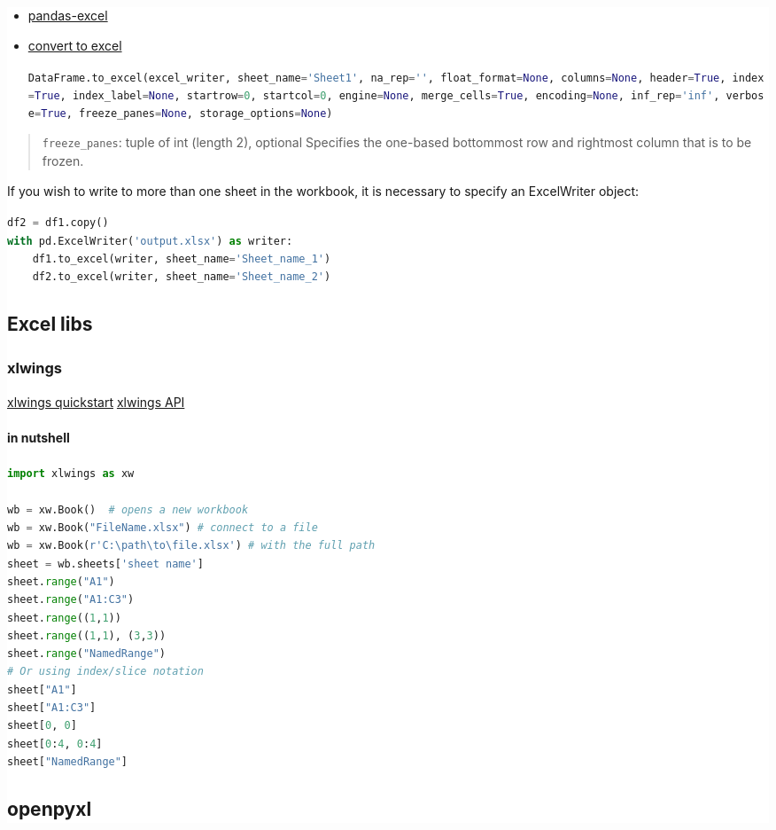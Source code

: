 - [pandas-excel](https://pandas.pydata.org/pandas-docs/stable/user_guide/io.html#excel-files)
- [convert to excel](https://pandas.pydata.org/pandas-docs/stable/reference/api/pandas.DataFrame.to_excel.html#pandas.DataFrame.to_excel)

  ```python
  DataFrame.to_excel(excel_writer, sheet_name='Sheet1', na_rep='', float_format=None, columns=None, header=True, index=True, index_label=None, startrow=0, startcol=0, engine=None, merge_cells=True, encoding=None, inf_rep='inf', verbose=True, freeze_panes=None, storage_options=None)
  ```

>`freeze_panes`: tuple of int (length 2), optional
Specifies the one-based bottommost row and rightmost column that is to be frozen.

If you wish to write to more than one sheet in the workbook, it is necessary to specify an ExcelWriter object:

```python
df2 = df1.copy()
with pd.ExcelWriter('output.xlsx') as writer:  
    df1.to_excel(writer, sheet_name='Sheet_name_1')
    df2.to_excel(writer, sheet_name='Sheet_name_2')
```

## Excel libs

### xlwings

[xlwings quickstart](https://docs.xlwings.org/en/stable/quickstart.html)
[xlwings API](https://docs.xlwings.org/en/stable/api.html)

#### in nutshell

```python
import xlwings as xw

wb = xw.Book()  # opens a new workbook
wb = xw.Book("FileName.xlsx") # connect to a file
wb = xw.Book(r'C:\path\to\file.xlsx') # with the full path
sheet = wb.sheets['sheet name']
sheet.range("A1")
sheet.range("A1:C3")
sheet.range((1,1))
sheet.range((1,1), (3,3))
sheet.range("NamedRange")
# Or using index/slice notation
sheet["A1"]
sheet["A1:C3"]
sheet[0, 0]
sheet[0:4, 0:4]
sheet["NamedRange"]
```

## openpyxl
